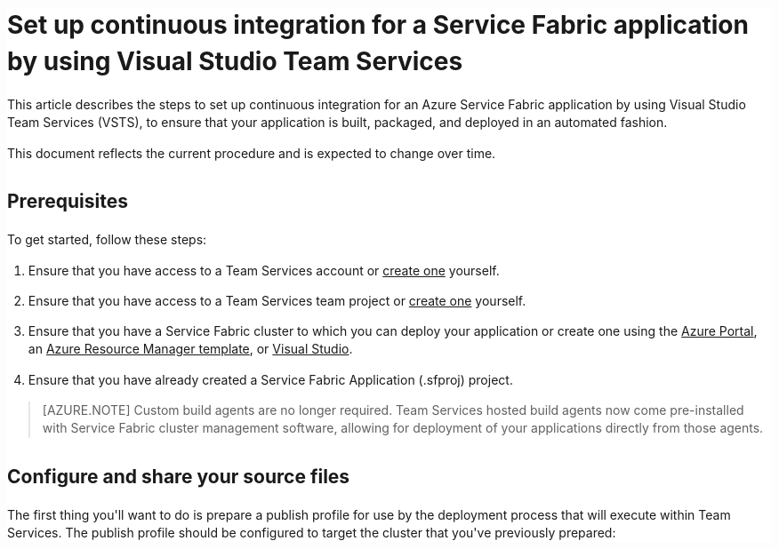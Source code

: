 <properties
   pageTitle="Continuous integration for Service Fabric | Microsoft Azure"
   description="Get an overview of how to set up continuous integration for a Service Fabric application by using Visual Studio Team Services (VSTS)."
   services="service-fabric"
   documentationCenter="na"
   authors="mthalman-msft"
   manager="timlt"
   editor="" />
<tags
   ms.service="multiple"
   ms.devlang="dotnet"
   ms.topic="article"
   ms.tgt_pltfrm="na"
   ms.workload="multiple"
   ms.date="06/28/2016"
   ms.author="mthalman" />

# Set up continuous integration for a Service Fabric application by using Visual Studio Team Services

This article describes the steps to set up continuous integration for an Azure Service Fabric application by using Visual Studio Team Services (VSTS), to ensure that your application is built, packaged, and deployed in an automated fashion.

This document reflects the current procedure and is expected to change over time.

## Prerequisites

To get started, follow these steps:

1. Ensure that you have access to a Team Services account or [create one](https://www.visualstudio.com/docs/setup-admin/team-services/sign-up-for-visual-studio-team-services) yourself.

2. Ensure that you have access to a Team Services team project or [create one](https://www.visualstudio.com/docs/setup-admin/create-team-project) yourself.

3. Ensure that you have a Service Fabric cluster to which you can deploy your application or create one using the [Azure Portal](service-fabric-cluster-creation-via-portal.md), an [Azure Resource Manager template](service-fabric-cluster-creation-via-arm.md), or [Visual Studio](service-fabric-cluster-creation-via-visual-studio.md).

4. Ensure that you have already created a Service Fabric Application (.sfproj) project.

>[AZURE.NOTE] Custom build agents are no longer required. Team Services hosted build agents now come pre-installed with Service Fabric cluster management software, allowing for deployment of your applications directly from those agents.

## Configure and share your source files

The first thing you'll want to do is prepare a publish profile for use by the deployment process that will execute within Team Services.  The publish profile should be configured to target the cluster that you've previously prepared:
